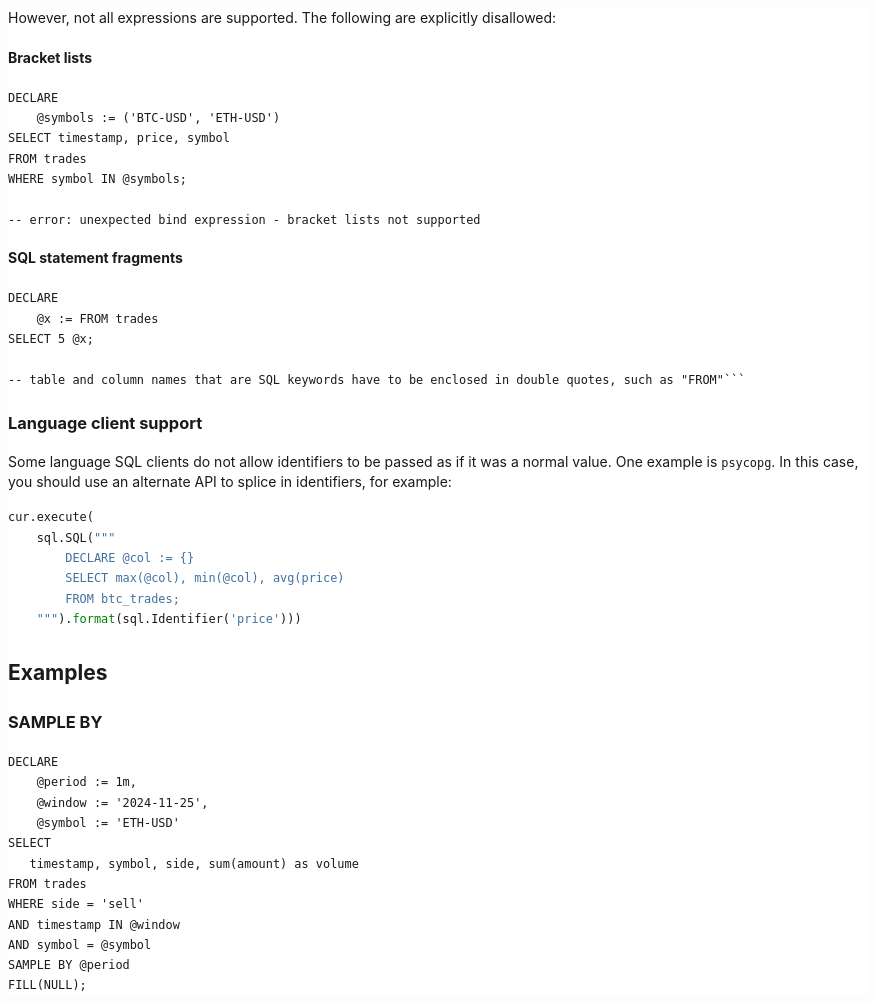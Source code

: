 However, not all expressions are supported. The following are explicitly disallowed:

#### Bracket lists

```questdb-sql title="bracket lists are not allowed"
DECLARE
    @symbols := ('BTC-USD', 'ETH-USD')
SELECT timestamp, price, symbol
FROM trades
WHERE symbol IN @symbols;

-- error: unexpected bind expression - bracket lists not supported
```

#### SQL statement fragments

```questdb-sql title="sql fragments are not allowed"
DECLARE
    @x := FROM trades
SELECT 5 @x;

-- table and column names that are SQL keywords have to be enclosed in double quotes, such as "FROM"```
```

### Language client support

Some language SQL clients do not allow identifiers to be passed as if it was a normal value. One example is `psycopg`.
In this case, you should use an alternate API to splice in identifiers, for example:


```python title="psycopg"
cur.execute(
    sql.SQL("""
        DECLARE @col := {}
        SELECT max(@col), min(@col), avg(price) 
        FROM btc_trades;
    """).format(sql.Identifier('price')))
```


## Examples

### SAMPLE BY

```questdb-sql title="DECLARE with SAMPLE BY" demo
DECLARE 
    @period := 1m,
    @window := '2024-11-25',
    @symbol := 'ETH-USD'
SELECT 
   timestamp, symbol, side, sum(amount) as volume 
FROM trades
WHERE side = 'sell' 
AND timestamp IN @window 
AND symbol = @symbol
SAMPLE BY @period 
FILL(NULL);
```
